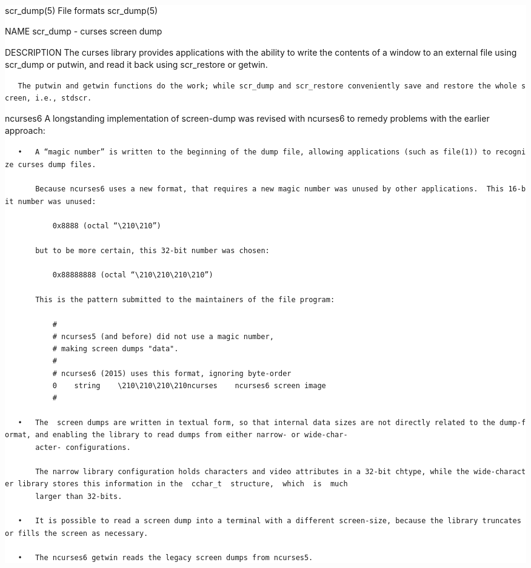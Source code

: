scr_dump(5)                                                                                     File formats                                                                                    scr_dump(5)

NAME
       scr_dump - curses screen dump

DESCRIPTION
       The curses library provides applications with the ability to write the contents of a window to an external file using scr_dump or putwin, and read it back using scr_restore or getwin.

       The putwin and getwin functions do the work; while scr_dump and scr_restore conveniently save and restore the whole screen, i.e., stdscr.

   ncurses6
       A longstanding implementation of screen-dump was revised with ncurses6 to remedy problems with the earlier approach:

       •   A “magic number” is written to the beginning of the dump file, allowing applications (such as file(1)) to recognize curses dump files.

           Because ncurses6 uses a new format, that requires a new magic number was unused by other applications.  This 16-bit number was unused:

               0x8888 (octal “\210\210”)

           but to be more certain, this 32-bit number was chosen:

               0x88888888 (octal “\210\210\210\210”)

           This is the pattern submitted to the maintainers of the file program:

               #
               # ncurses5 (and before) did not use a magic number,
               # making screen dumps "data".
               #
               # ncurses6 (2015) uses this format, ignoring byte-order
               0    string    \210\210\210\210ncurses    ncurses6 screen image
               #

       •   The  screen dumps are written in textual form, so that internal data sizes are not directly related to the dump-format, and enabling the library to read dumps from either narrow- or wide-char‐
           acter- configurations.

           The narrow library configuration holds characters and video attributes in a 32-bit chtype, while the wide-character library stores this information in the  cchar_t  structure,  which  is  much
           larger than 32-bits.

       •   It is possible to read a screen dump into a terminal with a different screen-size, because the library truncates or fills the screen as necessary.

       •   The ncurses6 getwin reads the legacy screen dumps from ncurses5.

